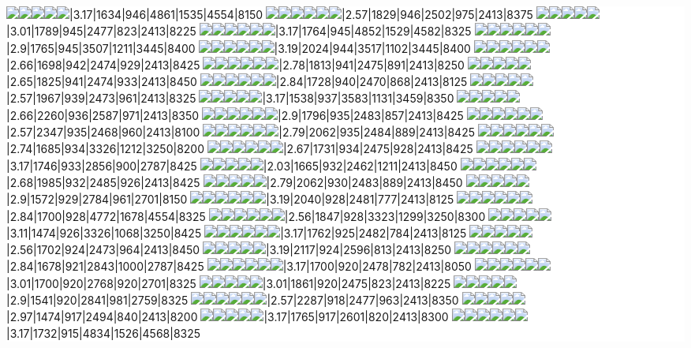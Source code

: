 ![](/item/3153.png)![](/item/3156.png)![](/item/1001.png)![](/item/1055.png)![](/item/1038.png)|3.17|1634|946|4861|1535|4554|8150
![](/item/3087.png)![](/item/3074.png)![](/item/1001.png)![](/item/1055.png)![](/item/1037.png)![](/item/1036.png)|2.57|1829|946|2502|975|2413|8375
![](/item/3094.png)![](/item/3033.png)![](/item/1053.png)![](/item/1055.png)![](/item/1037.png)|3.01|1789|945|2477|823|2413|8225
![](/item/3095.png)![](/item/3156.png)![](/item/1001.png)![](/item/1053.png)![](/item/1055.png)![](/item/1037.png)|3.17|1764|945|4852|1529|4582|8325
![](/item/3087.png)![](/item/6673.png)![](/item/1001.png)![](/item/1055.png)![](/item/1038.png)![](/item/1036.png)|2.9|1765|945|3507|1211|3445|8400
![](/item/3033.png)![](/item/6673.png)![](/item/1001.png)![](/item/1055.png)![](/item/1038.png)![](/item/1036.png)|3.19|2024|944|3517|1102|3445|8400
![](/item/6672.png)![](/item/3508.png)![](/item/1001.png)![](/item/1053.png)![](/item/1055.png)![](/item/1037.png)|2.66|1698|942|2474|929|2413|8425
![](/item/3087.png)![](/item/3179.png)![](/item/1001.png)![](/item/1053.png)![](/item/1055.png)![](/item/1038.png)|2.78|1813|941|2475|891|2413|8250
![](/item/3095.png)![](/item/6676.png)![](/item/1053.png)![](/item/1055.png)![](/item/3006.png)|2.65|1825|941|2474|933|2413|8450
![](/item/6672.png)![](/item/6695.png)![](/item/1001.png)![](/item/1053.png)![](/item/1055.png)![](/item/1037.png)|2.84|1728|940|2470|868|2413|8125
![](/item/6691.png)![](/item/3094.png)![](/item/1053.png)![](/item/1055.png)![](/item/1037.png)|2.57|1967|939|2473|961|2413|8325
![](/item/3153.png)![](/item/3139.png)![](/item/1001.png)![](/item/1055.png)![](/item/1038.png)|3.17|1538|937|3583|1131|3459|8350
![](/item/6691.png)![](/item/3072.png)![](/item/1001.png)![](/item/1055.png)![](/item/1038.png)|2.66|2260|936|2587|971|2413|8350
![](/item/3087.png)![](/item/3004.png)![](/item/1001.png)![](/item/1053.png)![](/item/1055.png)![](/item/1037.png)|2.9|1796|935|2483|857|2413|8425
![](/item/6676.png)![](/item/6691.png)![](/item/1001.png)![](/item/1053.png)![](/item/1055.png)![](/item/1036.png)|2.57|2347|935|2468|960|2413|8100
![](/item/3033.png)![](/item/3004.png)![](/item/1001.png)![](/item/1053.png)![](/item/1055.png)![](/item/1037.png)|2.79|2062|935|2484|889|2413|8425
![](/item/3033.png)![](/item/3091.png)![](/item/1001.png)![](/item/1053.png)![](/item/1055.png)![](/item/1036.png)|2.74|1685|934|3326|1212|3250|8200
![](/item/3087.png)![](/item/3508.png)![](/item/1001.png)![](/item/1053.png)![](/item/1055.png)![](/item/1037.png)|2.67|1731|934|2475|928|2413|8425
![](/item/3095.png)![](/item/3814.png)![](/item/1001.png)![](/item/1053.png)![](/item/1055.png)![](/item/1037.png)|3.17|1746|933|2856|900|2787|8425
![](/item/6672.png)![](/item/6676.png)![](/item/1053.png)![](/item/1055.png)![](/item/3006.png)|2.03|1665|932|2462|1211|2413|8450
![](/item/3033.png)![](/item/3508.png)![](/item/1001.png)![](/item/1053.png)![](/item/1055.png)![](/item/1037.png)|2.68|1985|932|2485|926|2413|8425
![](/item/6676.png)![](/item/3033.png)![](/item/1053.png)![](/item/1055.png)![](/item/3006.png)|2.79|2062|930|2483|889|2413|8450
![](/item/3153.png)![](/item/6609.png)![](/item/1001.png)![](/item/1055.png)![](/item/1038.png)|2.9|1572|929|2784|961|2701|8150
![](/item/3033.png)![](/item/6695.png)![](/item/1001.png)![](/item/1053.png)![](/item/1055.png)![](/item/1037.png)|3.19|2040|928|2481|777|2413|8125
![](/item/6672.png)![](/item/3156.png)![](/item/1001.png)![](/item/1053.png)![](/item/1055.png)![](/item/1037.png)|2.84|1700|928|4772|1678|4554|8325
![](/item/6691.png)![](/item/3091.png)![](/item/1001.png)![](/item/1053.png)![](/item/1055.png)![](/item/1036.png)|2.56|1847|928|3323|1299|3250|8300
![](/item/3094.png)![](/item/3091.png)![](/item/1053.png)![](/item/1055.png)![](/item/1037.png)|3.11|1474|926|3326|1068|3250|8425
![](/item/3087.png)![](/item/6695.png)![](/item/1001.png)![](/item/1053.png)![](/item/1055.png)![](/item/1037.png)|3.17|1762|925|2482|784|2413|8125
![](/item/3087.png)![](/item/6676.png)![](/item/1053.png)![](/item/1055.png)![](/item/3006.png)|2.56|1702|924|2473|964|2413|8450
![](/item/6676.png)![](/item/3072.png)![](/item/1001.png)![](/item/1055.png)![](/item/1038.png)|3.19|2117|924|2596|813|2413|8250
![](/item/6672.png)![](/item/3814.png)![](/item/1001.png)![](/item/1053.png)![](/item/1055.png)![](/item/1037.png)|2.84|1678|921|2843|1000|2787|8425
![](/item/3095.png)![](/item/3006.png)![](/item/1053.png)![](/item/1055.png)![](/item/1038.png)![](/item/1038.png)|3.17|1700|920|2478|782|2413|8050
![](/item/3095.png)![](/item/6609.png)![](/item/1001.png)![](/item/1053.png)![](/item/1055.png)![](/item/1037.png)|3.01|1700|920|2768|920|2701|8325
![](/item/6676.png)![](/item/3094.png)![](/item/1053.png)![](/item/1055.png)![](/item/1037.png)|3.01|1861|920|2475|823|2413|8225
![](/item/3153.png)![](/item/3161.png)![](/item/1001.png)![](/item/1055.png)![](/item/1037.png)|2.9|1541|920|2841|981|2759|8325
![](/item/6691.png)![](/item/3179.png)![](/item/1001.png)![](/item/1053.png)![](/item/1055.png)![](/item/1038.png)|2.57|2287|918|2477|963|2413|8350
![](/item/3153.png)![](/item/3046.png)![](/item/1055.png)![](/item/1038.png)![](/item/1036.png)|2.97|1474|917|2494|840|2413|8200
![](/item/3094.png)![](/item/3072.png)![](/item/1055.png)![](/item/1038.png)![](/item/1036.png)|3.17|1765|917|2601|820|2413|8300
![](/item/3087.png)![](/item/3156.png)![](/item/1001.png)![](/item/1053.png)![](/item/1055.png)![](/item/1037.png)|3.17|1732|915|4834|1526|4568|8325
